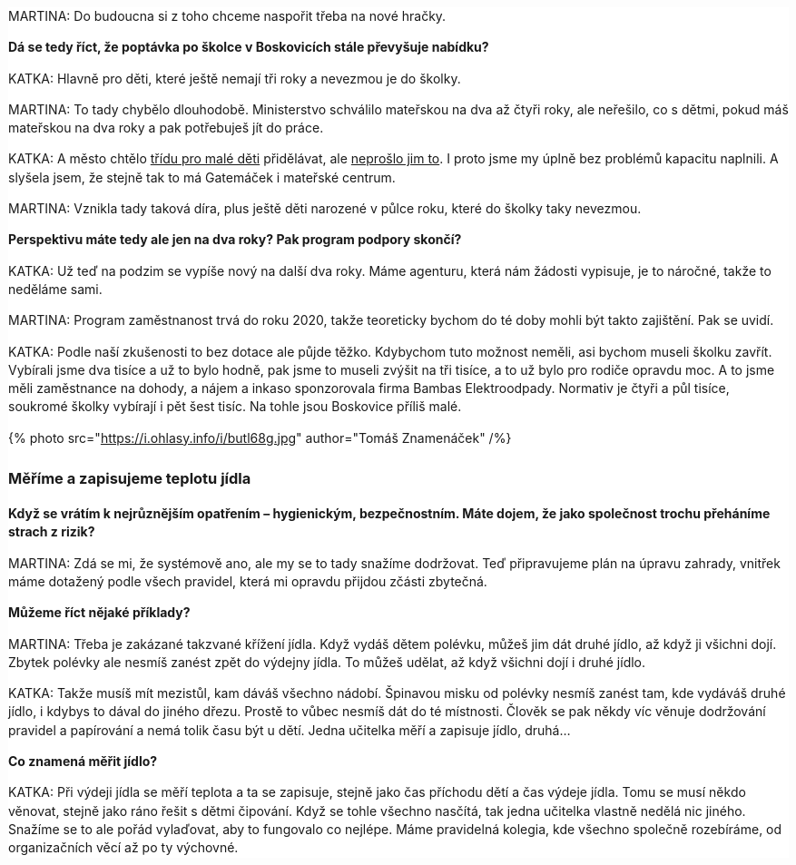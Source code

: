 MARTINA: Do budoucna si z toho chceme naspořit třeba na nové hračky.

**Dá se tedy říct, že poptávka po školce v Boskovicích stále převyšuje nabídku?**

KATKA: Hlavně pro děti, které ještě nemají tři roky a nevezmou je do školky.

MARTINA: To tady chybělo dlouhodobě. Ministerstvo schválilo mateřskou na dva až čtyři roky, ale neřešilo, co s dětmi, pokud máš mateřskou na dva roky a pak potřebuješ jít do práce. 

KATKA: A město chtělo [třídu pro malé děti](/clanky/2016/02/pristavba-ms.html) přidělávat, ale [neprošlo jim to](/clanky/2016/04/dotace-na-skolku.html). I proto jsme my úplně bez problémů kapacitu naplnili. A slyšela jsem, že stejně tak to má Gatemáček i mateřské centrum.

MARTINA: Vznikla tady taková díra, plus ještě děti narozené v půlce roku, které do školky taky nevezmou. 

**Perspektivu máte tedy ale jen na dva roky? Pak program podpory skončí?**

KATKA: Už teď na podzim se vypíše nový na další dva roky. Máme agenturu, která nám žádosti vypisuje, je to náročné, takže to neděláme sami.

MARTINA: Program zaměstnanost trvá do roku 2020, takže teoreticky bychom do té doby mohli být takto zajištění. Pak se uvidí.

KATKA: Podle naší zkušenosti to bez dotace ale půjde těžko. Kdybychom tuto možnost neměli, asi bychom museli školku zavřít. Vybírali jsme dva tisíce a už to bylo hodně, pak jsme to museli zvýšit na tři tisíce, a to už bylo pro rodiče opravdu moc. A to jsme měli zaměstnance na dohody, a nájem a inkaso sponzorovala firma Bambas Elektroodpady. Normativ je čtyři a půl tisíce, soukromé školky vybírají i pět šest tisíc. Na tohle jsou Boskovice příliš malé.

{% photo src="https://i.ohlasy.info/i/butl68g.jpg" author="Tomáš Znamenáček" /%}

### Měříme a zapisujeme teplotu jídla

**Když se vrátím k nejrůznějším opatřením – hygienickým, bezpečnostním. Máte dojem, že jako společnost trochu přeháníme strach z rizik?**

MARTINA: Zdá se mi, že systémově ano, ale my se to tady snažíme dodržovat. Teď připravujeme plán na úpravu zahrady, vnitřek máme dotažený podle všech pravidel, která mi opravdu přijdou zčásti zbytečná. 

**Můžeme říct nějaké příklady?**

MARTINA: Třeba je zakázané takzvané křížení jídla. Když vydáš dětem polévku, můžeš jim dát druhé jídlo, až když ji všichni dojí. Zbytek polévky ale nesmíš zanést zpět do výdejny jídla. To můžeš udělat, až když všichni dojí i druhé jídlo.

KATKA: Takže musíš mít mezistůl, kam dáváš všechno nádobí. Špinavou misku od polévky nesmíš zanést tam, kde vydáváš druhé jídlo, i kdybys to dával do jiného dřezu. Prostě to vůbec nesmíš dát do té místnosti. Člověk se pak někdy víc věnuje dodržování pravidel a papírování a nemá tolik času být u dětí. Jedna učitelka měří a zapisuje jídlo, druhá…

**Co znamená měřit jídlo?**

KATKA: Při výdeji jídla se měří teplota a ta se zapisuje, stejně jako čas příchodu dětí a čas výdeje jídla. Tomu se musí někdo věnovat, stejně jako ráno řešit s dětmi čipování. Když se tohle všechno nasčítá, tak jedna učitelka vlastně nedělá nic jiného. Snažíme se to ale pořád vylaďovat, aby to fungovalo co nejlépe. Máme pravidelná kolegia, kde všechno společně rozebíráme, od organizačních věcí až po ty výchovné.
